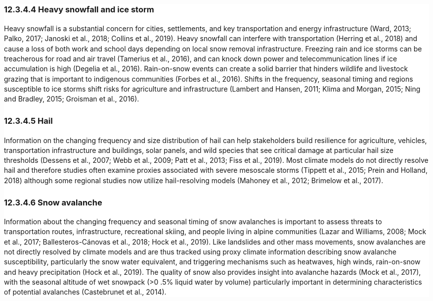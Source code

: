  
### 12.3.4.4  Heavy snowfall and ice storm 
 
Heavy snowfall is a substantial concern for cities, settlements, and key transportation and energy 
infrastructure (Ward, 2013; Palko, 2017; Janoski et al., 2018; Collins et al., 2019). Heavy snowfall can 
interfere with transportation (Herring et al., 2018) and cause a loss of both work and school days depending 
on local snow removal infrastructure. Freezing rain and ice storms can be treacherous for road and air travel 
(Tamerius et al., 2016), and can knock down power and telecommunication lines if ice accumulation is high 
(Degelia et al., 2016). Rain-on-snow events can create a solid barrier that hinders wildlife and livestock 
grazing that is important to indigenous communities (Forbes et al., 2016). Shifts in the frequency, seasonal 
timing and regions susceptible to ice storms shift risks for agriculture and infrastructure (Lambert and 
Hansen, 2011; Klima and Morgan, 2015; Ning and Bradley, 2015; Groisman et al., 2016). 
 
 
### 12.3.4.5  Hail 
 
Information on the changing frequency and size distribution of hail can help stakeholders build resilience for 
agriculture, vehicles, transportation infrastructure and buildings, solar panels, and wild species that see 
critical damage at particular hail size thresholds (Dessens et al., 2007; Webb et al., 2009; Patt et al., 2013; 
Fiss et al., 2019). Most climate models do not directly resolve hail and therefore studies often examine 
proxies associated with severe mesoscale storms (Tippett et al., 2015; Prein and Holland, 2018) although 
some regional studies now utilize hail-resolving models (Mahoney et al., 2012; Brimelow et al., 2017).  
 
 
### 12.3.4.6  Snow avalanche 
 
Information about the changing frequency and seasonal timing of snow avalanches is important to assess 
threats to transportation routes, infrastructure, recreational skiing, and people living in alpine communities 
(Lazar and Williams, 2008; Mock et al., 2017; Ballesteros-Cánovas et al., 2018; Hock et al., 2019). Like 
landslides and other mass movements, snow avalanches are not directly resolved by climate models and are 
thus tracked using proxy climate information describing snow avalanche susceptibility, particularly the snow 
water equivalent, and triggering mechanisms such as heatwaves, high winds, rain-on-snow and heavy 
precipitation (Hock et al., 2019). The quality of snow also provides insight into avalanche hazards (Mock et 
al., 2017), with the seasonal altitude of wet snowpack (>0 .5% liquid water by volume) particularly 
important in determining characteristics of potential avalanches (Castebrunet et al., 2014).   
 